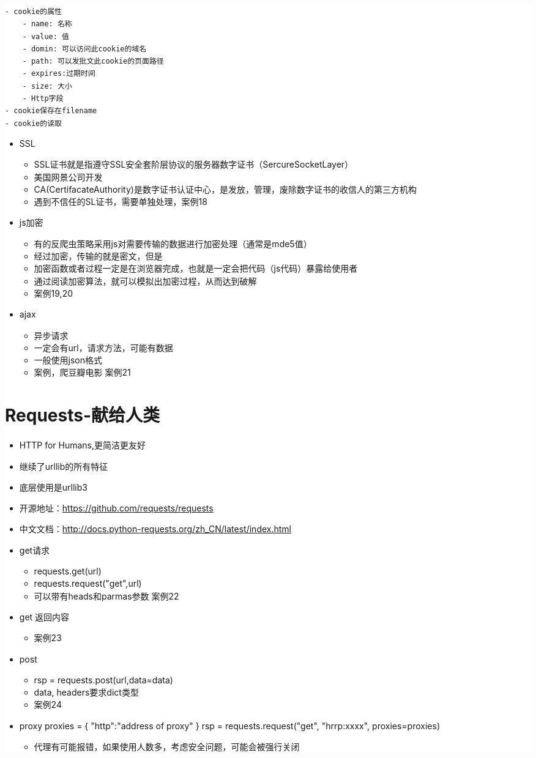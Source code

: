     - cookie的属性
        - name: 名称
        - value: 值
        - domin: 可以访问此cookie的域名
        - path: 可以发批文此cookie的页面路径
        - expires:过期时间
        - size: 大小
        - Http字段
    - cookie保存在filename
    - cookie的读取
    
- SSL
    - SSL证书就是指遵守SSL安全套阶层协议的服务器数字证书（SercureSocketLayer）
    - 美国网景公司开发
    - CA(CertifacateAuthority)是数字证书认证中心，是发放，管理，废除数字证书的收信人的第三方机构
    - 遇到不信任的SL证书，需要单独处理，案例18
    
- js加密
    - 有的反爬虫策略采用js对需要传输的数据进行加密处理（通常是mde5值）
    - 经过加密，传输的就是密文，但是
    - 加密函数或者过程一定是在浏览器完成，也就是一定会把代码（js代码）暴露给使用者
    - 通过阅读加密算法，就可以模拟出加密过程，从而达到破解
    - 案例19,20
    
- ajax
    - 异步请求
    - 一定会有url，请求方法，可能有数据
    - 一般使用json格式
    - 案例，爬豆瓣电影 案例21
    
# Requests-献给人类
- HTTP for Humans,更简洁更友好
- 继续了urllib的所有特征
- 底层使用是urllib3
- 开源地址：https://github.com/requests/requests
- 中文文档：http://docs.python-requests.org/zh_CN/latest/index.html
- get请求
    - requests.get(url)
    - requests.request("get",url)
    - 可以带有heads和parmas参数
    案例22
- get 返回内容
    - 案例23
    
- post
    - rsp = requests.post(url,data=data)
    - data, headers要求dict类型
    - 案例24
    
- proxy
    proxies = {
        "http":"address of proxy" 
    }
    rsp = requests.request("get", "hrrp:xxxx", proxies=proxies)
    - 代理有可能报错，如果使用人数多，考虑安全问题，可能会被强行关闭
    